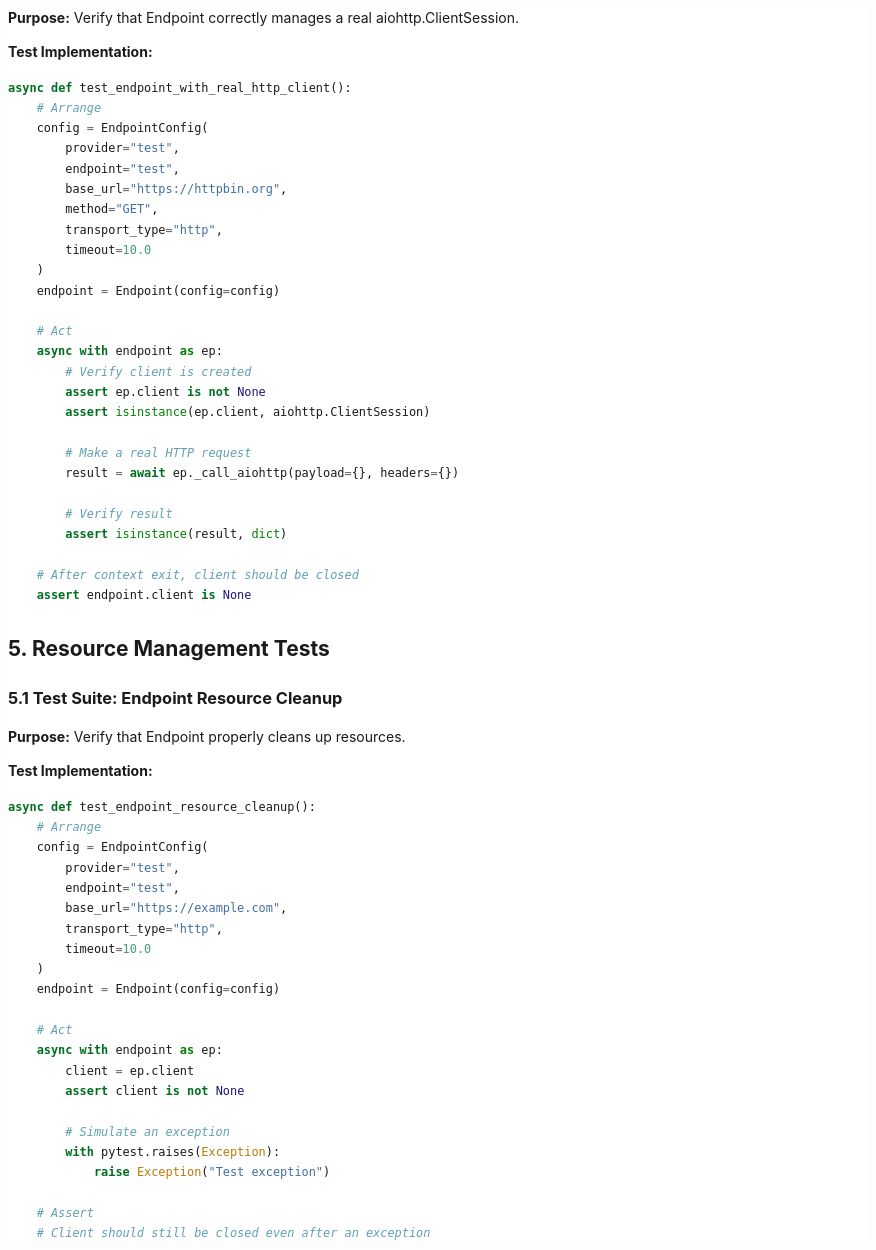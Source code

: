 **Purpose:** Verify that Endpoint correctly manages a real
aiohttp.ClientSession.

**Test Implementation:**

```python
async def test_endpoint_with_real_http_client():
    # Arrange
    config = EndpointConfig(
        provider="test",
        endpoint="test",
        base_url="https://httpbin.org",
        method="GET",
        transport_type="http",
        timeout=10.0
    )
    endpoint = Endpoint(config=config)
    
    # Act
    async with endpoint as ep:
        # Verify client is created
        assert ep.client is not None
        assert isinstance(ep.client, aiohttp.ClientSession)
        
        # Make a real HTTP request
        result = await ep._call_aiohttp(payload={}, headers={})
        
        # Verify result
        assert isinstance(result, dict)
    
    # After context exit, client should be closed
    assert endpoint.client is None
```

## 5. Resource Management Tests

### 5.1 Test Suite: Endpoint Resource Cleanup

**Purpose:** Verify that Endpoint properly cleans up resources.

**Test Implementation:**

```python
async def test_endpoint_resource_cleanup():
    # Arrange
    config = EndpointConfig(
        provider="test",
        endpoint="test",
        base_url="https://example.com",
        transport_type="http",
        timeout=10.0
    )
    endpoint = Endpoint(config=config)
    
    # Act
    async with endpoint as ep:
        client = ep.client
        assert client is not None
        
        # Simulate an exception
        with pytest.raises(Exception):
            raise Exception("Test exception")
    
    # Assert
    # Client should still be closed even after an exception
```
